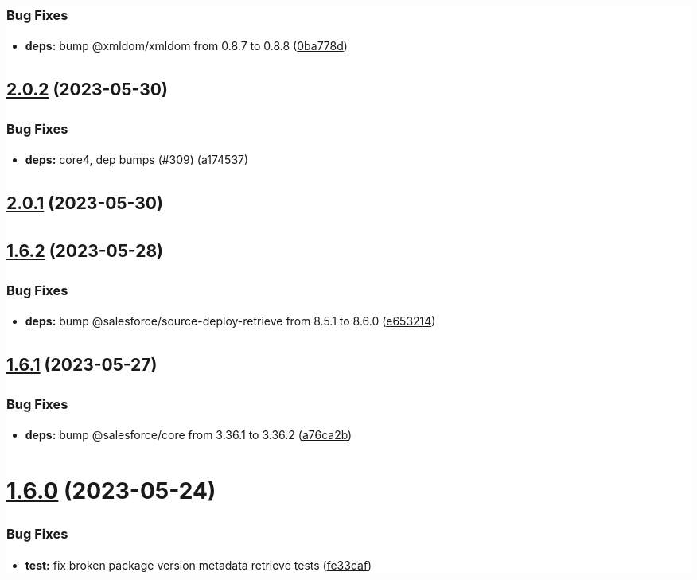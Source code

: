 
### Bug Fixes

* **deps:** bump @xmldom/xmldom from 0.8.7 to 0.8.8 ([0ba778d](https://github.com/forcedotcom/packaging/commit/0ba778dc27f93ef8353ce7907573744799319565))



## [2.0.2](https://github.com/forcedotcom/packaging/compare/2.0.1...2.0.2) (2023-05-30)


### Bug Fixes

* **deps:** core4, dep bumps ([#309](https://github.com/forcedotcom/packaging/issues/309)) ([a174537](https://github.com/forcedotcom/packaging/commit/a1745374f2d190c1cc5caf28f4e98c56434ce9ec))



## [2.0.1](https://github.com/forcedotcom/packaging/compare/1.6.2...2.0.1) (2023-05-30)



## [1.6.2](https://github.com/forcedotcom/packaging/compare/1.6.1...1.6.2) (2023-05-28)


### Bug Fixes

* **deps:** bump @salesforce/source-deploy-retrieve from 8.5.1 to 8.6.0 ([e653214](https://github.com/forcedotcom/packaging/commit/e6532149a15423f5293b1b206a80e46be2aced54))



## [1.6.1](https://github.com/forcedotcom/packaging/compare/1.6.0...1.6.1) (2023-05-27)


### Bug Fixes

* **deps:** bump @salesforce/core from 3.36.1 to 3.36.2 ([a76ca2b](https://github.com/forcedotcom/packaging/commit/a76ca2bd0f2a321dba9b327e3bb1d95e966e55d7))



# [1.6.0](https://github.com/forcedotcom/packaging/compare/1.5.7...1.6.0) (2023-05-24)


### Bug Fixes

* **test:** fix broken package version metadata retrieve tests ([fe33caf](https://github.com/forcedotcom/packaging/commit/fe33caf62e337242ddecf0e252082f1ed8f5a84e))
